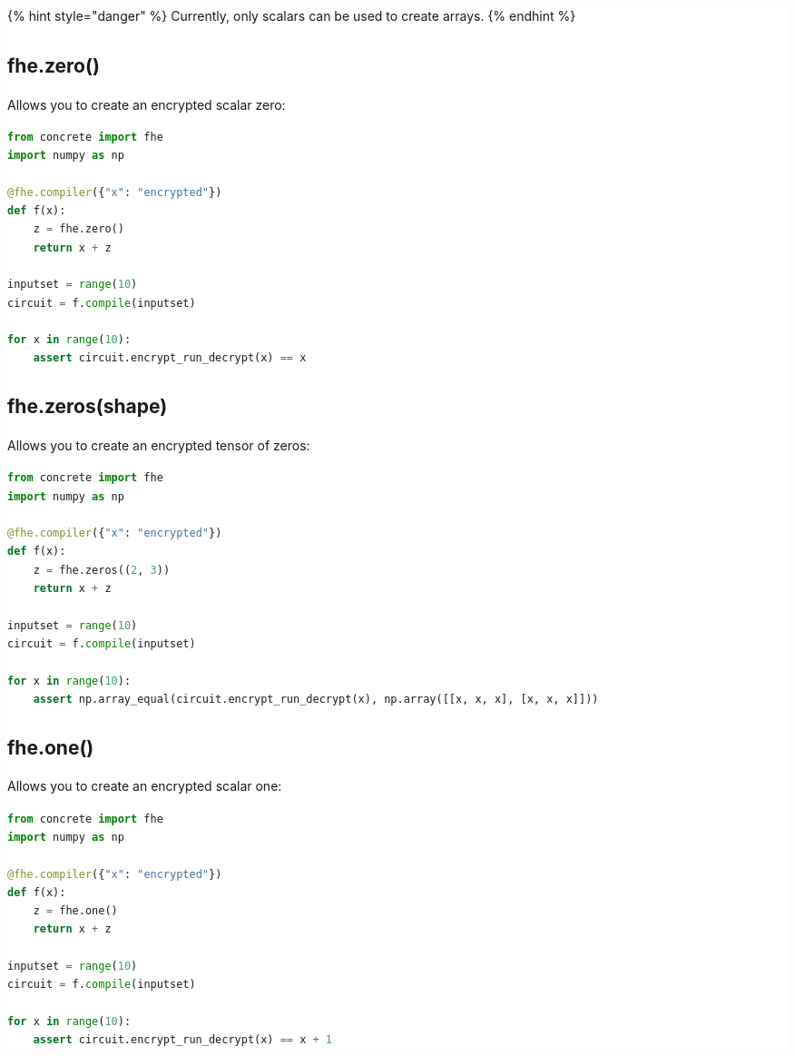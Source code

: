 {% hint style="danger" %}
Currently, only scalars can be used to create arrays.
{% endhint %}

## fhe.zero()

Allows you to create an encrypted scalar zero:

```python
from concrete import fhe
import numpy as np

@fhe.compiler({"x": "encrypted"})
def f(x):
    z = fhe.zero()
    return x + z

inputset = range(10)
circuit = f.compile(inputset)

for x in range(10):
    assert circuit.encrypt_run_decrypt(x) == x
```

## fhe.zeros(shape)

Allows you to create an encrypted tensor of zeros:

```python
from concrete import fhe
import numpy as np

@fhe.compiler({"x": "encrypted"})
def f(x):
    z = fhe.zeros((2, 3))
    return x + z

inputset = range(10)
circuit = f.compile(inputset)

for x in range(10):
    assert np.array_equal(circuit.encrypt_run_decrypt(x), np.array([[x, x, x], [x, x, x]]))
```

## fhe.one()

Allows you to create an encrypted scalar one:

```python
from concrete import fhe
import numpy as np

@fhe.compiler({"x": "encrypted"})
def f(x):
    z = fhe.one()
    return x + z

inputset = range(10)
circuit = f.compile(inputset)

for x in range(10):
    assert circuit.encrypt_run_decrypt(x) == x + 1
```
